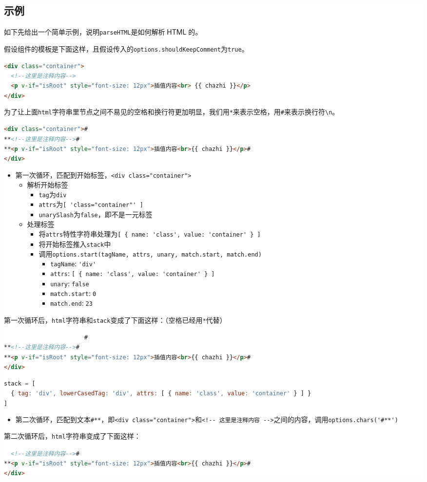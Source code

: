 ## 示例

如下先给出一个简单示例，说明`parseHTML`是如何解析 HTML 的。

假设组件的模板是下面这样，且假设传入的`options.shouldKeepComment`为`true`。

```html
<div class="container">
  <!--这里是注释内容-->
  <p v-if="isRoot" style="font-size: 12px">插值内容<br> {{ chazhi }}</p>
</div>
```

为了让上面`html`字符串里节点之间不易见的空格和换行符更加明显，我们用`*`来表示空格，用`#`来表示换行符`\n`。

```html
<div class="container">#
**<!--这里是注释内容-->#
**<p v-if="isRoot" style="font-size: 12px">插值内容<br>{{ chazhi }}</p>#
</div>
```

- 第一次循环，匹配到开始标签，`<div class="container">`
  - 解析开始标签
    - `tag`为`div`
    - `attrs`为`[ 'class="container"' ]`
    - `unarySlash`为`false`，即不是一元标签
  - 处理标签
    - 将`attrs`特性字符串处理为`[ { name: 'class', value: 'container' } ]`
    - 将开始标签推入`stack`中
    - 调用`options.start(tagName, attrs, unary, match.start, match.end)`
      - `tagName`: `'div'`
      - `attrs`: `[ { name: 'class', value: 'container' } ]`
      - `unary`: `false`
      - `match.start`: `0`
      - `match.end`: `23`

第一次循环后，`html`字符串和`stack`变成了下面这样：（空格已经用`*`代替）

```html
                       #
**<!--这里是注释内容-->#
**<p v-if="isRoot" style="font-size: 12px">插值内容<br>{{ chazhi }}</p>#
</div>
```

```js
stack = [
  { tag: 'div', lowerCasedTag: 'div', attrs: [ { name: 'class', value: 'container' } ] }
]
```

- 第二次循环，匹配到文本`#**`，即`<div class="container">`和`<!-- 这里是注释内容 -->`之间的内容，调用`options.chars('#**')`

第二次循环后，`html`字符串变成了下面这样：

```html
  <!--这里是注释内容-->#
**<p v-if="isRoot" style="font-size: 12px">插值内容<br>{{ chazhi }}</p>#
</div>
```
